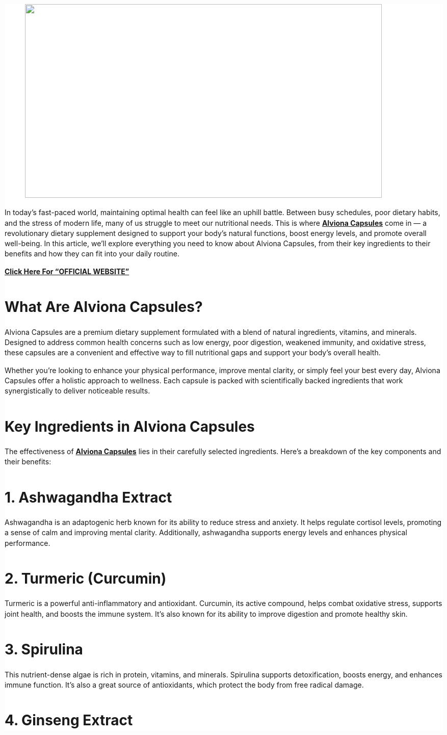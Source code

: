 <figure class="ma mb mc md me mf lx ly paragraph-image">
<div class="lx ly lz"><picture><img class="bh lf mg c" src="https://miro.medium.com/v2/resize:fit:700/1*PJmHhNoj8HXDKxF2L3j8Kw.jpeg" alt="" width="700" height="380" /></picture></div>
</figure>
<p id="22dc" class="pw-post-body-paragraph mh mi go mj b mk ml mm mn mo mp mq mr ms mt mu mv mw mx my mz na nb nc nd ne gh bk" data-selectable-paragraph="">In today&rsquo;s fast-paced world, maintaining optimal health can feel like an uphill battle. Between busy schedules, poor dietary habits, and the stress of modern life, many of us struggle to meet our nutritional needs. This is where&nbsp;<a class="ag nf" href="https://www.facebook.com/alvionafrance/" target="_blank" rel="noopener ugc nofollow"><strong class="mj gp">Alviona Capsules</strong></a>&nbsp;come in &mdash; a revolutionary dietary supplement designed to support your body&rsquo;s natural functions, boost energy levels, and promote overall well-being. In this article, we&rsquo;ll explore everything you need to know about Alviona Capsules, from their key ingredients to their benefits and how they can fit into your daily routine.</p>
<p id="146b" class="pw-post-body-paragraph mh mi go mj b mk ml mm mn mo mp mq mr ms mt mu mv mw mx my mz na nb nc nd ne gh bk" data-selectable-paragraph=""><a class="ag nf" href="https://www.facebook.com/alvionafrance/" target="_blank" rel="noopener ugc nofollow"><strong class="mj gp">Click Here For &ldquo;OFFICIAL WEBSITE&rdquo;</strong></a></p>
<h1 id="80d2" class="ng nh go bf ni nj nk nl nm nn no np nq nr ns nt nu nv nw nx ny nz oa ob oc od bk" data-selectable-paragraph="">What Are Alviona Capsules?</h1>
<p id="27ca" class="pw-post-body-paragraph mh mi go mj b mk oe mm mn mo of mq mr ms og mu mv mw oh my mz na oi nc nd ne gh bk" data-selectable-paragraph="">Alviona Capsules are a premium dietary supplement formulated with a blend of natural ingredients, vitamins, and minerals. Designed to address common health concerns such as low energy, poor digestion, weakened immunity, and oxidative stress, these capsules are a convenient and effective way to fill nutritional gaps and support your body&rsquo;s overall health.</p>
<p id="7326" class="pw-post-body-paragraph mh mi go mj b mk ml mm mn mo mp mq mr ms mt mu mv mw mx my mz na nb nc nd ne gh bk" data-selectable-paragraph="">Whether you&rsquo;re looking to enhance your physical performance, improve mental clarity, or simply feel your best every day, Alviona Capsules offer a holistic approach to wellness. Each capsule is packed with scientifically backed ingredients that work synergistically to deliver noticeable results.</p>
<h1 id="f85a" class="ng nh go bf ni nj nk nl nm nn no np nq nr ns nt nu nv nw nx ny nz oa ob oc od bk" data-selectable-paragraph="">Key Ingredients in Alviona Capsules</h1>
<p id="423a" class="pw-post-body-paragraph mh mi go mj b mk oe mm mn mo of mq mr ms og mu mv mw oh my mz na oi nc nd ne gh bk" data-selectable-paragraph="">The effectiveness of&nbsp;<a class="ag nf" href="https://www.facebook.com/alvionafrance/" target="_blank" rel="noopener ugc nofollow"><strong class="mj gp">Alviona Capsules</strong></a>&nbsp;lies in their carefully selected ingredients. Here&rsquo;s a breakdown of the key components and their benefits:</p>
<h1 id="927a" class="ng nh go bf ni nj nk nl nm nn no np nq nr ns nt nu nv nw nx ny nz oa ob oc od bk" data-selectable-paragraph="">1. Ashwagandha Extract</h1>
<p id="1dde" class="pw-post-body-paragraph mh mi go mj b mk oe mm mn mo of mq mr ms og mu mv mw oh my mz na oi nc nd ne gh bk" data-selectable-paragraph="">Ashwagandha is an adaptogenic herb known for its ability to reduce stress and anxiety. It helps regulate cortisol levels, promoting a sense of calm and improving mental clarity. Additionally, ashwagandha supports energy levels and enhances physical performance.</p>
<h1 id="a2bb" class="ng nh go bf ni nj nk nl nm nn no np nq nr ns nt nu nv nw nx ny nz oa ob oc od bk" data-selectable-paragraph="">2. Turmeric (Curcumin)</h1>
<p id="e962" class="pw-post-body-paragraph mh mi go mj b mk oe mm mn mo of mq mr ms og mu mv mw oh my mz na oi nc nd ne gh bk" data-selectable-paragraph="">Turmeric is a powerful anti-inflammatory and antioxidant. Curcumin, its active compound, helps combat oxidative stress, supports joint health, and boosts the immune system. It&rsquo;s also known for its ability to improve digestion and promote healthy skin.</p>
<h1 id="a564" class="ng nh go bf ni nj nk nl nm nn no np nq nr ns nt nu nv nw nx ny nz oa ob oc od bk" data-selectable-paragraph="">3. Spirulina</h1>
<p id="7bc3" class="pw-post-body-paragraph mh mi go mj b mk oe mm mn mo of mq mr ms og mu mv mw oh my mz na oi nc nd ne gh bk" data-selectable-paragraph="">This nutrient-dense algae is rich in protein, vitamins, and minerals. Spirulina supports detoxification, boosts energy, and enhances immune function. It&rsquo;s also a great source of antioxidants, which protect the body from free radical damage.</p>
<h1 id="1daa" class="ng nh go bf ni nj nk nl nm nn no np nq nr ns nt nu nv nw nx ny nz oa ob oc od bk" data-selectable-paragraph="">4. Ginseng Extract</h1>